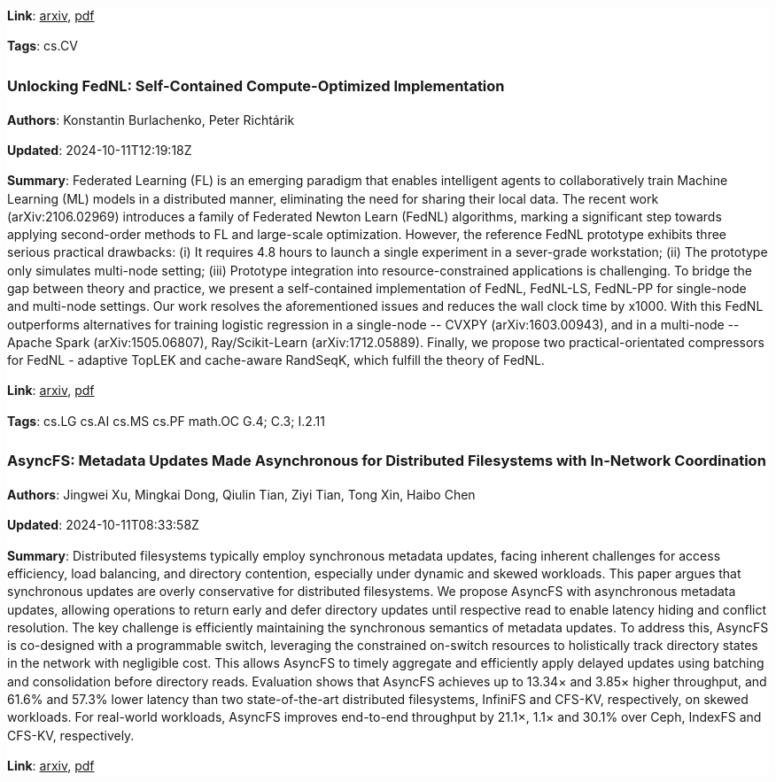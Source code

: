 **Link**: [arxiv](http://arxiv.org/abs/2410.08895v1),  [pdf](http://arxiv.org/pdf/2410.08895v1)

**Tags**: cs.CV 



### Unlocking FedNL: Self-Contained Compute-Optimized Implementation
**Authors**: Konstantin Burlachenko, Peter Richtárik

**Updated**: 2024-10-11T12:19:18Z

**Summary**: Federated Learning (FL) is an emerging paradigm that enables intelligent agents to collaboratively train Machine Learning (ML) models in a distributed manner, eliminating the need for sharing their local data. The recent work (arXiv:2106.02969) introduces a family of Federated Newton Learn (FedNL) algorithms, marking a significant step towards applying second-order methods to FL and large-scale optimization. However, the reference FedNL prototype exhibits three serious practical drawbacks: (i) It requires 4.8 hours to launch a single experiment in a sever-grade workstation; (ii) The prototype only simulates multi-node setting; (iii) Prototype integration into resource-constrained applications is challenging. To bridge the gap between theory and practice, we present a self-contained implementation of FedNL, FedNL-LS, FedNL-PP for single-node and multi-node settings. Our work resolves the aforementioned issues and reduces the wall clock time by x1000. With this FedNL outperforms alternatives for training logistic regression in a single-node -- CVXPY (arXiv:1603.00943), and in a multi-node -- Apache Spark (arXiv:1505.06807), Ray/Scikit-Learn (arXiv:1712.05889). Finally, we propose two practical-orientated compressors for FedNL - adaptive TopLEK and cache-aware RandSeqK, which fulfill the theory of FedNL.

**Link**: [arxiv](http://arxiv.org/abs/2410.08760v1),  [pdf](http://arxiv.org/pdf/2410.08760v1)

**Tags**: cs.LG cs.AI cs.MS cs.PF math.OC G.4; C.3; I.2.11 



### AsyncFS: Metadata Updates Made Asynchronous for Distributed Filesystems   with In-Network Coordination
**Authors**: Jingwei Xu, Mingkai Dong, Qiulin Tian, Ziyi Tian, Tong Xin, Haibo Chen

**Updated**: 2024-10-11T08:33:58Z

**Summary**: Distributed filesystems typically employ synchronous metadata updates, facing inherent challenges for access efficiency, load balancing, and directory contention, especially under dynamic and skewed workloads. This paper argues that synchronous updates are overly conservative for distributed filesystems. We propose AsyncFS with asynchronous metadata updates, allowing operations to return early and defer directory updates until respective read to enable latency hiding and conflict resolution. The key challenge is efficiently maintaining the synchronous semantics of metadata updates. To address this, AsyncFS is co-designed with a programmable switch, leveraging the constrained on-switch resources to holistically track directory states in the network with negligible cost. This allows AsyncFS to timely aggregate and efficiently apply delayed updates using batching and consolidation before directory reads. Evaluation shows that AsyncFS achieves up to 13.34$\times$ and 3.85$\times$ higher throughput, and 61.6% and 57.3% lower latency than two state-of-the-art distributed filesystems, InfiniFS and CFS-KV, respectively, on skewed workloads. For real-world workloads, AsyncFS improves end-to-end throughput by 21.1$\times$, 1.1$\times$ and 30.1% over Ceph, IndexFS and CFS-KV, respectively.

**Link**: [arxiv](http://arxiv.org/abs/2410.08618v1),  [pdf](http://arxiv.org/pdf/2410.08618v1)
